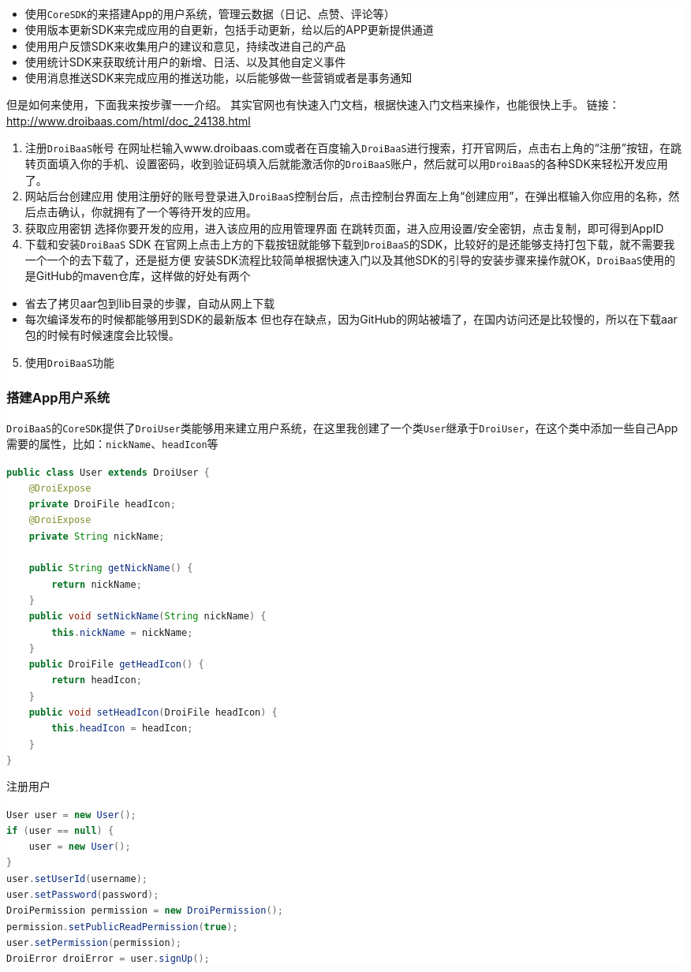  - 使用`CoreSDK`的来搭建App的用户系统，管理云数据（日记、点赞、评论等）
 - 使用版本更新SDK来完成应用的自更新，包括手动更新，给以后的APP更新提供通道
 - 使用用户反馈SDK来收集用户的建议和意见，持续改进自己的产品
 - 使用统计SDK来获取统计用户的新增、日活、以及其他自定义事件
 - 使用消息推送SDK来完成应用的推送功能，以后能够做一些营销或者是事务通知

但是如何来使用，下面我来按步骤一一介绍。
其实官网也有快速入门文档，根据快速入门文档来操作，也能很快上手。
链接：http://www.droibaas.com/html/doc_24138.html

 1. 注册`DroiBaaS`帐号
在网址栏输入www.droibaas.com或者在百度输入`DroiBaaS`进行搜索，打开官网后，点击右上角的“注册”按钮，在跳转页面填入你的手机、设置密码，收到验证码填入后就能激活你的`DroiBaaS`账户，然后就可以用`DroiBaaS`的各种SDK来轻松开发应用了。
 2. 网站后台创建应用
使用注册好的账号登录进入`DroiBaaS`控制台后，点击控制台界面左上角“创建应用”，在弹出框输入你应用的名称，然后点击确认，你就拥有了一个等待开发的应用。
 3. 获取应用密钥
选择你要开发的应用，进入该应用的应用管理界面
在跳转页面，进入应用设置/安全密钥，点击复制，即可得到AppID
 4. 下载和安装`DroiBaaS` SDK
在官网上点击上方的下载按钮就能够下载到`DroiBaaS`的SDK，比较好的是还能够支持打包下载，就不需要我一个一个的去下载了，还是挺方便
安装SDK流程比较简单根据快速入门以及其他SDK的引导的安装步骤来操作就OK，`DroiBaaS`使用的是GitHub的maven仓库，这样做的好处有两个
 - 省去了拷贝aar包到lib目录的步骤，自动从网上下载
 - 每次编译发布的时候都能够用到SDK的最新版本
但也存在缺点，因为GitHub的网站被墙了，在国内访问还是比较慢的，所以在下载aar包的时候有时候速度会比较慢。
 5. 使用`DroiBaaS`功能

### 搭建App用户系统
`DroiBaaS`的`CoreSDK`提供了`DroiUser`类能够用来建立用户系统，在这里我创建了一个类`User`继承于`DroiUser`，在这个类中添加一些自己App需要的属性，比如：`nickName`、`headIcon`等
``` java
public class User extends DroiUser {
    @DroiExpose
    private DroiFile headIcon;
    @DroiExpose
    private String nickName;

    public String getNickName() {
        return nickName;
    }
    public void setNickName(String nickName) {
        this.nickName = nickName;
    }
    public DroiFile getHeadIcon() {
        return headIcon;
    }
    public void setHeadIcon(DroiFile headIcon) {
        this.headIcon = headIcon;
    }
}
```

注册用户
``` java
User user = new User();
if (user == null) {
    user = new User();
}
user.setUserId(username);
user.setPassword(password);
DroiPermission permission = new DroiPermission();
permission.setPublicReadPermission(true);
user.setPermission(permission);
DroiError droiError = user.signUp();
```
